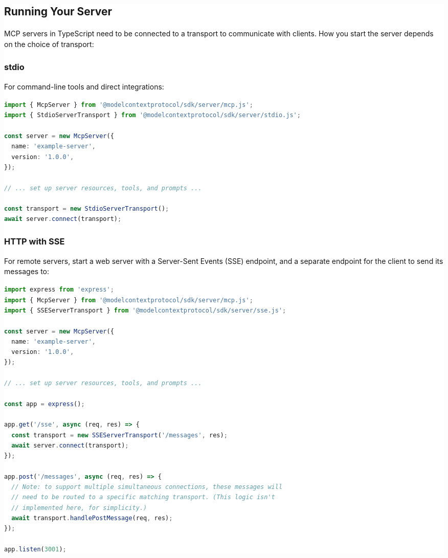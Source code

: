 ## Running Your Server

MCP servers in TypeScript need to be connected to a transport to communicate with clients. How you start the server depends on the choice of transport:

### stdio

For command-line tools and direct integrations:

```typescript
import { McpServer } from '@modelcontextprotocol/sdk/server/mcp.js';
import { StdioServerTransport } from '@modelcontextprotocol/sdk/server/stdio.js';

const server = new McpServer({
  name: 'example-server',
  version: '1.0.0',
});

// ... set up server resources, tools, and prompts ...

const transport = new StdioServerTransport();
await server.connect(transport);
```

### HTTP with SSE

For remote servers, start a web server with a Server-Sent Events (SSE) endpoint, and a separate endpoint for the client to send its messages to:

```typescript
import express from 'express';
import { McpServer } from '@modelcontextprotocol/sdk/server/mcp.js';
import { SSEServerTransport } from '@modelcontextprotocol/sdk/server/sse.js';

const server = new McpServer({
  name: 'example-server',
  version: '1.0.0',
});

// ... set up server resources, tools, and prompts ...

const app = express();

app.get('/sse', async (req, res) => {
  const transport = new SSEServerTransport('/messages', res);
  await server.connect(transport);
});

app.post('/messages', async (req, res) => {
  // Note: to support multiple simultaneous connections, these messages will
  // need to be routed to a specific matching transport. (This logic isn't
  // implemented here, for simplicity.)
  await transport.handlePostMessage(req, res);
});

app.listen(3001);
```
